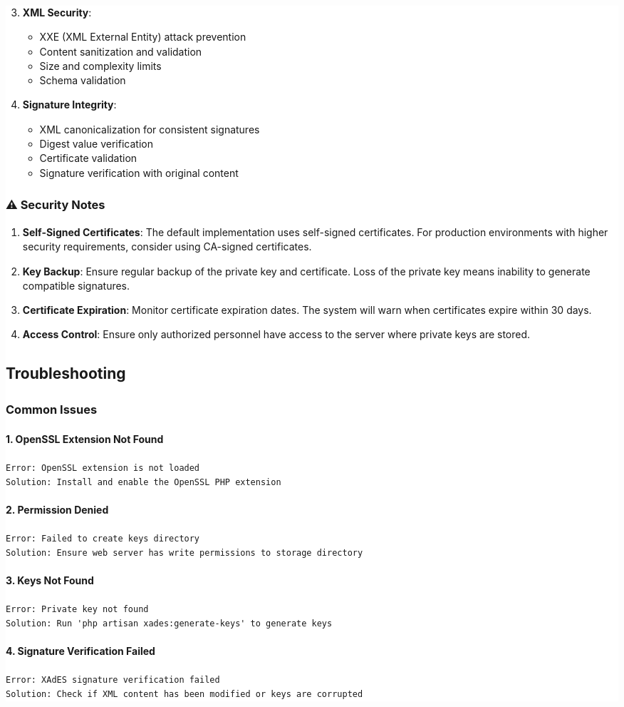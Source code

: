 3. **XML Security**:
   - XXE (XML External Entity) attack prevention
   - Content sanitization and validation
   - Size and complexity limits
   - Schema validation

4. **Signature Integrity**:
   - XML canonicalization for consistent signatures
   - Digest value verification
   - Certificate validation
   - Signature verification with original content

### ⚠️ Security Notes

1. **Self-Signed Certificates**: The default implementation uses self-signed certificates. For production environments with higher security requirements, consider using CA-signed certificates.

2. **Key Backup**: Ensure regular backup of the private key and certificate. Loss of the private key means inability to generate compatible signatures.

3. **Certificate Expiration**: Monitor certificate expiration dates. The system will warn when certificates expire within 30 days.

4. **Access Control**: Ensure only authorized personnel have access to the server where private keys are stored.

## Troubleshooting

### Common Issues

#### 1. OpenSSL Extension Not Found
```
Error: OpenSSL extension is not loaded
Solution: Install and enable the OpenSSL PHP extension
```

#### 2. Permission Denied
```
Error: Failed to create keys directory
Solution: Ensure web server has write permissions to storage directory
```

#### 3. Keys Not Found
```
Error: Private key not found
Solution: Run 'php artisan xades:generate-keys' to generate keys
```

#### 4. Signature Verification Failed
```
Error: XAdES signature verification failed
Solution: Check if XML content has been modified or keys are corrupted
```
